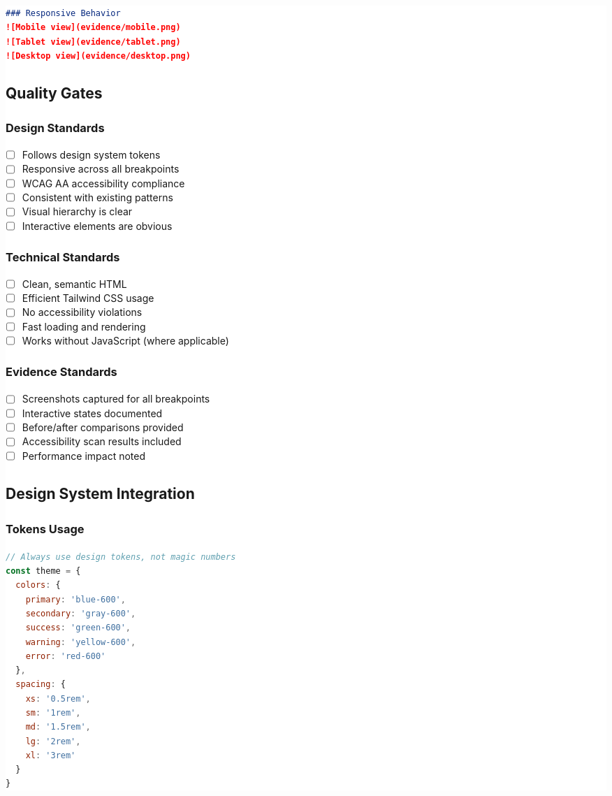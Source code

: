 ```markdown
### Responsive Behavior
![Mobile view](evidence/mobile.png)
![Tablet view](evidence/tablet.png)
![Desktop view](evidence/desktop.png)
```

## Quality Gates

### Design Standards
- [ ] Follows design system tokens
- [ ] Responsive across all breakpoints
- [ ] WCAG AA accessibility compliance
- [ ] Consistent with existing patterns
- [ ] Visual hierarchy is clear
- [ ] Interactive elements are obvious

### Technical Standards
- [ ] Clean, semantic HTML
- [ ] Efficient Tailwind CSS usage
- [ ] No accessibility violations
- [ ] Fast loading and rendering
- [ ] Works without JavaScript (where applicable)

### Evidence Standards
- [ ] Screenshots captured for all breakpoints
- [ ] Interactive states documented
- [ ] Before/after comparisons provided
- [ ] Accessibility scan results included
- [ ] Performance impact noted

## Design System Integration

### Tokens Usage
```javascript
// Always use design tokens, not magic numbers
const theme = {
  colors: {
    primary: 'blue-600',
    secondary: 'gray-600',
    success: 'green-600',
    warning: 'yellow-600',
    error: 'red-600'
  },
  spacing: {
    xs: '0.5rem',
    sm: '1rem', 
    md: '1.5rem',
    lg: '2rem',
    xl: '3rem'
  }
}
```
